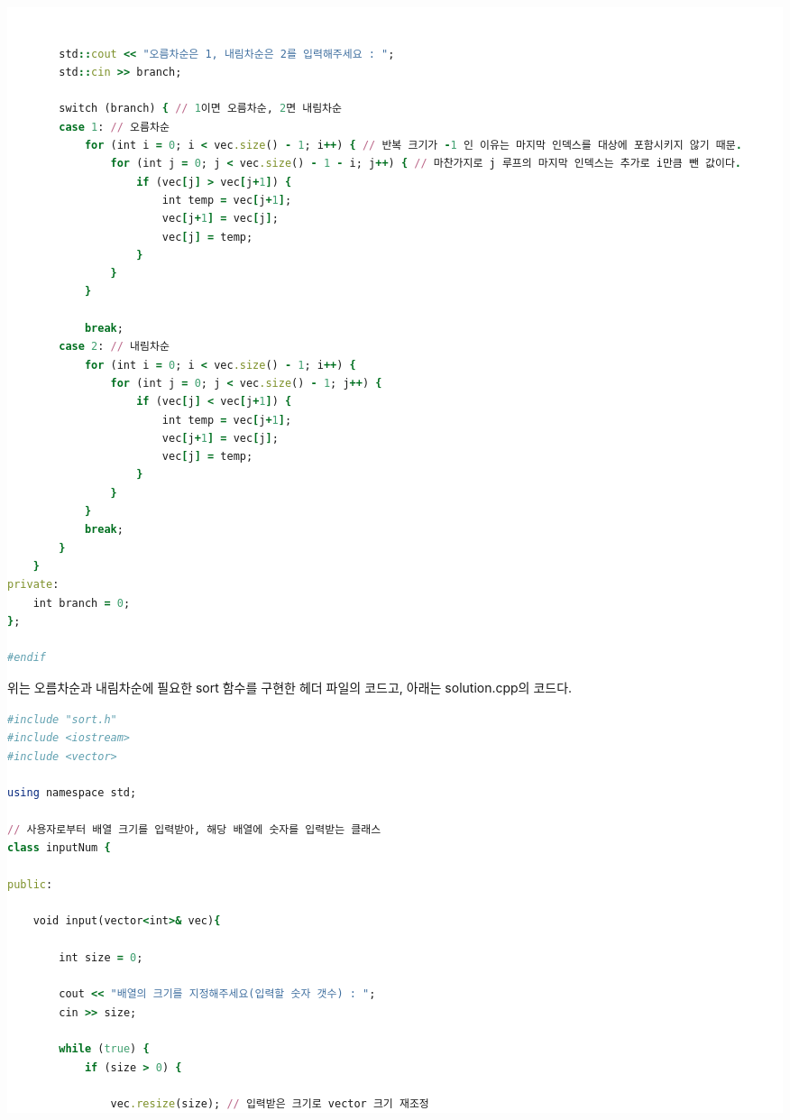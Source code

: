 ```ruby


		std::cout << "오름차순은 1, 내림차순은 2를 입력해주세요 : ";
		std::cin >> branch;

		switch (branch) { // 1이면 오름차순, 2면 내림차순
		case 1: // 오름차순
			for (int i = 0; i < vec.size() - 1; i++) { // 반복 크기가 -1 인 이유는 마지막 인덱스를 대상에 포함시키지 않기 때문.
				for (int j = 0; j < vec.size() - 1 - i; j++) { // 마찬가지로 j 루프의 마지막 인덱스는 추가로 i만큼 뺀 값이다.
					if (vec[j] > vec[j+1]) {
						int temp = vec[j+1];
						vec[j+1] = vec[j];
						vec[j] = temp;
					}
				}
			}

			break;
		case 2: // 내림차순
			for (int i = 0; i < vec.size() - 1; i++) {
				for (int j = 0; j < vec.size() - 1; j++) {
					if (vec[j] < vec[j+1]) {
						int temp = vec[j+1];
						vec[j+1] = vec[j];
						vec[j] = temp;
					}
				}
			}
			break;
		}
	}
private:
	int branch = 0;
};

#endif
```

위는 오름차순과 내림차순에 필요한 sort 함수를 구현한 헤더 파일의 코드고, 아래는 solution.cpp의 코드다. <br>

```ruby
#include "sort.h"
#include <iostream>
#include <vector>

using namespace std;

// 사용자로부터 배열 크기를 입력받아, 해당 배열에 숫자를 입력받는 클래스
class inputNum {

public:

    void input(vector<int>& vec){

        int size = 0;

        cout << "배열의 크기를 지정해주세요(입력할 숫자 갯수) : ";
        cin >> size;
        
        while (true) {
            if (size > 0) {

                vec.resize(size); // 입력받은 크기로 vector 크기 재조정
```